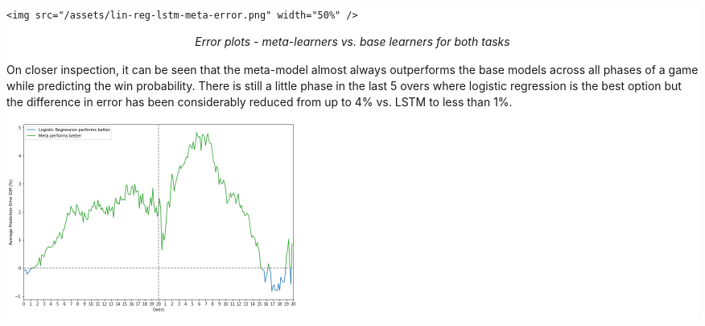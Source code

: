 	<img src="/assets/lin-reg-lstm-meta-error.png" width="50%" />
</p>
<p style="margin-top: 0;" align = "center"><em>Error plots - meta-learners vs. base learners for both tasks</em></p>

On closer inspection, it can be seen that the meta-model almost always outperforms the base models across all phases of a game while predicting the win probability. There is still a little phase in the last 5 overs where logistic regression is the best option but the difference in error has been considerably reduced from up to 4% vs. LSTM to less than 1%.

<p style="margin-bottom: 0; display: table;">
	<img src="/assets/log-reg-meta-error-diff.png" width="50%" />
